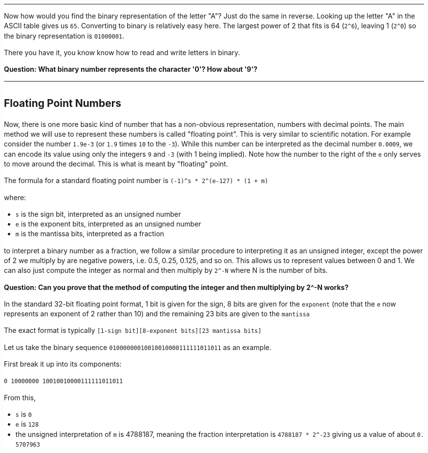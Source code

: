 -------------------------------------------------------------------------------
Now how would you find the binary representation of the letter "A"?  Just do
the same in reverse.  Looking up the letter "A" in the ASCII table gives
us `65`.  Converting to binary is relatively easy here.  The largest power
of 2 that fits is 64 (`2^6`), leaving 1 (`2^0`) so the binary representation
is `01000001`.

There you have it, you know know how to read and write letters in binary.

**Question: What binary number represents the character '0'?  How about '9'?**

-------------------------------------------------------------------------------
## Floating Point Numbers

Now, there is one more basic kind of number that has a non-obvious
representation, numbers with decimal points.  The main method we will use to
represent these numbers is called "floating point".  This is very similar to
scientific notation.  For example consider the number `1.9e-3` (or `1.9` times
`10` to the `-3`).  While this number can be interpreted as the decimal number
`0.0009`, we can encode its value using only the integers `9` and `-3` (with 1
being implied).  Note how the number to the right of the `e` only serves to
move around the decimal.  This is what is meant by "floating" point.

The formula for a standard floating point number is 
`(-1)^s * 2^(e-127) * (1 + m)`

where:
* `s` is the sign bit, interpreted as an unsigned number
* `e` is the exponent bits, interpreted as an unsigned number
* `m` is the mantissa bits, interpreted as a fraction

to interpret a binary number as a fraction, we follow a similar procedure
to interpreting it as an unsigned integer, except the power of 2 we multiply by
are negative powers, i.e. 0.5, 0.25, 0.125, and so on.  This allows us to
represent values between 0 and 1.  We can also just compute the integer as
normal and then multiply by `2^-N` where N is the number of bits.

**Question: Can you prove that the method of computing the integer and then
multiplying by 2^-N works?**

In the standard 32-bit floating point format, 1 bit is given for the sign, 8
bits are given for the `exponent` (note that the `e` now represents an exponent
of 2 rather than 10) and the remaining 23 bits are given to the `mantissa`

The exact format is typically `[1-sign bit][8-exponent bits][23 mantissa bits]`

Let us take the binary sequence `01000000010010010000111111011011` as an
example.

First break it up into its components:

`0 10000000 10010010000111111011011`

From this,

* `s` is `0`
* `e` is `128`
* the unsigned interpretation of `m` is 4788187, meaning the fraction
interpretation is `4788187 * 2^-23` giving us a value of about `0.5707963`
